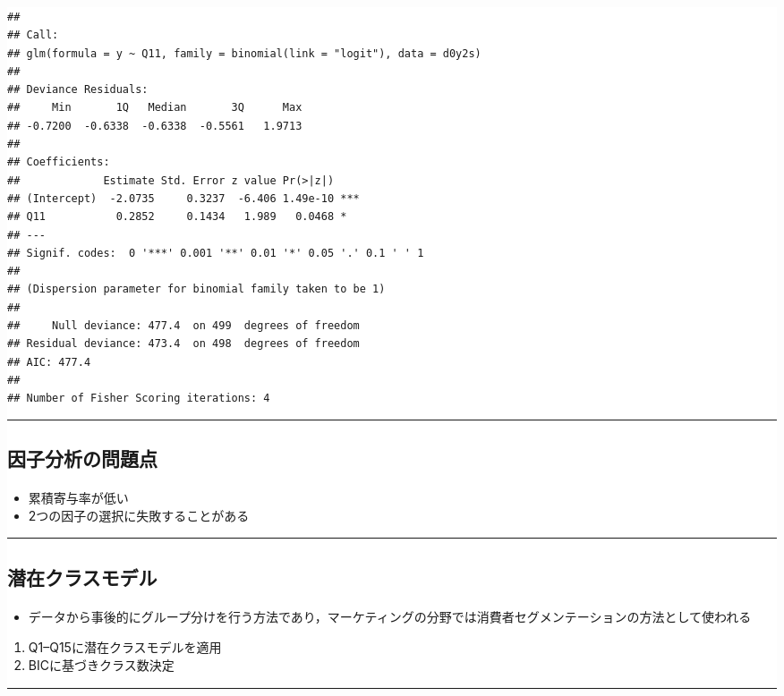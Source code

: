 

```
## 
## Call:
## glm(formula = y ~ Q11, family = binomial(link = "logit"), data = d0y2s)
## 
## Deviance Residuals: 
##     Min       1Q   Median       3Q      Max  
## -0.7200  -0.6338  -0.6338  -0.5561   1.9713  
## 
## Coefficients:
##             Estimate Std. Error z value Pr(>|z|)    
## (Intercept)  -2.0735     0.3237  -6.406 1.49e-10 ***
## Q11           0.2852     0.1434   1.989   0.0468 *  
## ---
## Signif. codes:  0 '***' 0.001 '**' 0.01 '*' 0.05 '.' 0.1 ' ' 1
## 
## (Dispersion parameter for binomial family taken to be 1)
## 
##     Null deviance: 477.4  on 499  degrees of freedom
## Residual deviance: 473.4  on 498  degrees of freedom
## AIC: 477.4
## 
## Number of Fisher Scoring iterations: 4
```

---

## 因子分析の問題点

- 累積寄与率が低い
- 2つの因子の選択に失敗することがある

---

## 潜在クラスモデル

- データから事後的にグループ分けを行う方法であり，マーケティングの分野では消費者セグメンテーションの方法として使われる

1. Q1–Q15に潜在クラスモデルを適用
2. BICに基づきクラス数決定

---
